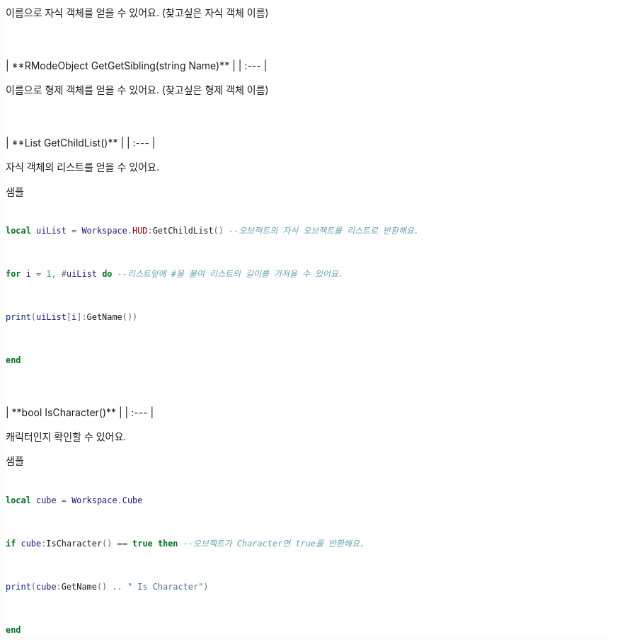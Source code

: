 이름으로 자식 객체를 얻을 수 있어요. (찾고싶은 자식 객체 이름) 

<br>
<br>
| **RModeObject GetGetSibling(string Name)** |
| :--- |

이름으로 형제 객체를 얻을 수 있어요. (찾고싶은 형제 객체 이름) 

<br>
<br>
| **List<RScriptObject> GetChildList()** |
| :--- |

자식 객체의 리스트를 얻을 수 있어요. 

샘플

```lua

local uiList = Workspace.HUD:GetChildList() --오브젝트의 자식 오브젝트를 리스트로 반환해요. 


for i = 1, #uiList do --리스트앞에 #을 붙여 리스트의 길이를 가져올 수 있어요. 


print(uiList[i]:GetName()) 


end 


``` 

<br>
<br>
| **bool IsCharacter()** |
| :--- |

캐릭터인지 확인할 수 있어요. 

샘플

```lua

local cube = Workspace.Cube 


if cube:IsCharacter() == true then --오브젝트가 Character면 true를 반환해요. 


print(cube:GetName() .. " Is Character") 


end 


``` 

